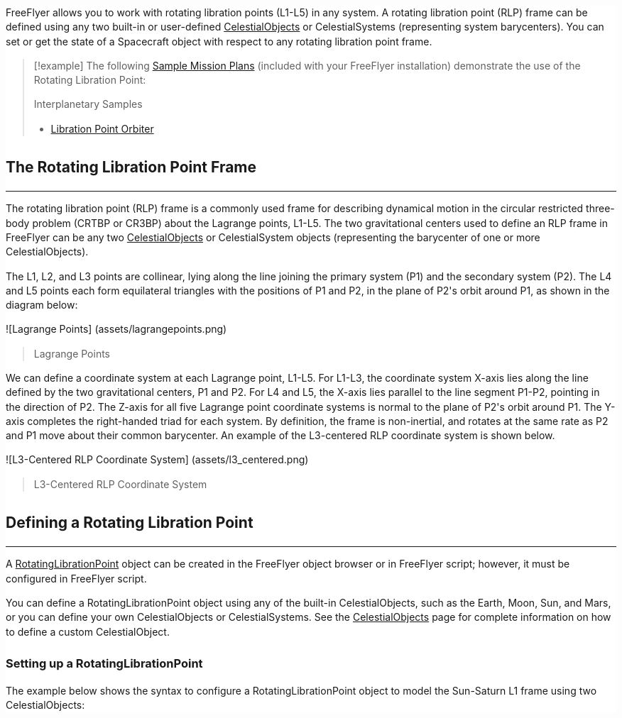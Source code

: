 FreeFlyer allows you to work with rotating libration points (L1-L5) in any system. A rotating libration point (RLP) frame can be defined using any two built-in or user-defined [CelestialObjects](https://ai-solutions.com/_help_Files/celestial_objects.htm) or CelestialSystems (representing system barycenters). You can set or get the state of a Spacecraft object with respect to any rotating libration point frame.

> [!example]
> The following [Sample Mission Plans](https://ai-solutions.com/_help_Files/sample_mission_plans.htm) (included with your FreeFlyer installation) demonstrate the use of the Rotating Libration Point:
> 
> Interplanetary Samples
> - [Libration Point Orbiter](https://ai-solutions.com/_help_Files/interplanetary_smp.htm#achr_lpo)

## The Rotating Libration Point Frame
---
The rotating libration point (RLP) frame is a commonly used frame for describing dynamical motion in the circular restricted three-body problem (CRTBP or CR3BP) about the Lagrange points, L1-L5. The two gravitational centers used to define an RLP frame in FreeFlyer can be any two [CelestialObjects](https://ai-solutions.com/_help_Files/celestial_objects.htm) or CelestialSystem objects (representing the barycenter of one or more CelestialObjects).

The L1, L2, and L3 points are collinear, lying along the line joining the primary system (P1) and the secondary system (P2). The L4 and L5 points each form equilateral triangles with the positions of P1 and P2, in the plane of P2's orbit around P1, as shown in the diagram below:

![Lagrange Points] (assets/lagrangepoints.png)
> Lagrange Points

We can define a coordinate system at each Lagrange point, L1-L5. For L1-L3, the coordinate system X-axis lies along the line defined by the two gravitational centers, P1 and P2. For L4 and L5, the X-axis lies parallel to the line segment P1-P2, pointing in the direction of P2. The Z-axis for all five Lagrange point coordinate systems is normal to the plane of P2's orbit around P1. The Y-axis completes the right-handed triad for each system. By definition, the frame is non-inertial, and rotates at the same rate as P2 and P1 move about their common barycenter. An example of the L3-centered RLP coordinate system is shown below.

![L3-Centered RLP Coordinate System] (assets/l3_centered.png)
> L3-Centered RLP Coordinate System

## Defining a Rotating Libration Point
---
A [RotatingLibrationPoint](https://ai-solutions.com/_help_Files/rotatinglibrationpoint_nanosecond.htm) object can be created in the FreeFlyer object browser or in FreeFlyer script; however, it must be configured in FreeFlyer script.

You can define a RotatingLibrationPoint object using any of the built-in CelestialObjects, such as the Earth, Moon, Sun, and Mars, or you can define your own CelestialObjects or CelestialSystems. See the [CelestialObjects](https://ai-solutions.com/_help_Files/celestial_objects.htm) page for complete information on how to define a custom CelestialObject.
### Setting up a RotatingLibrationPoint
The example below shows the syntax to configure a RotatingLibrationPoint object to model the Sun-Saturn L1 frame using two CelestialObjects:
